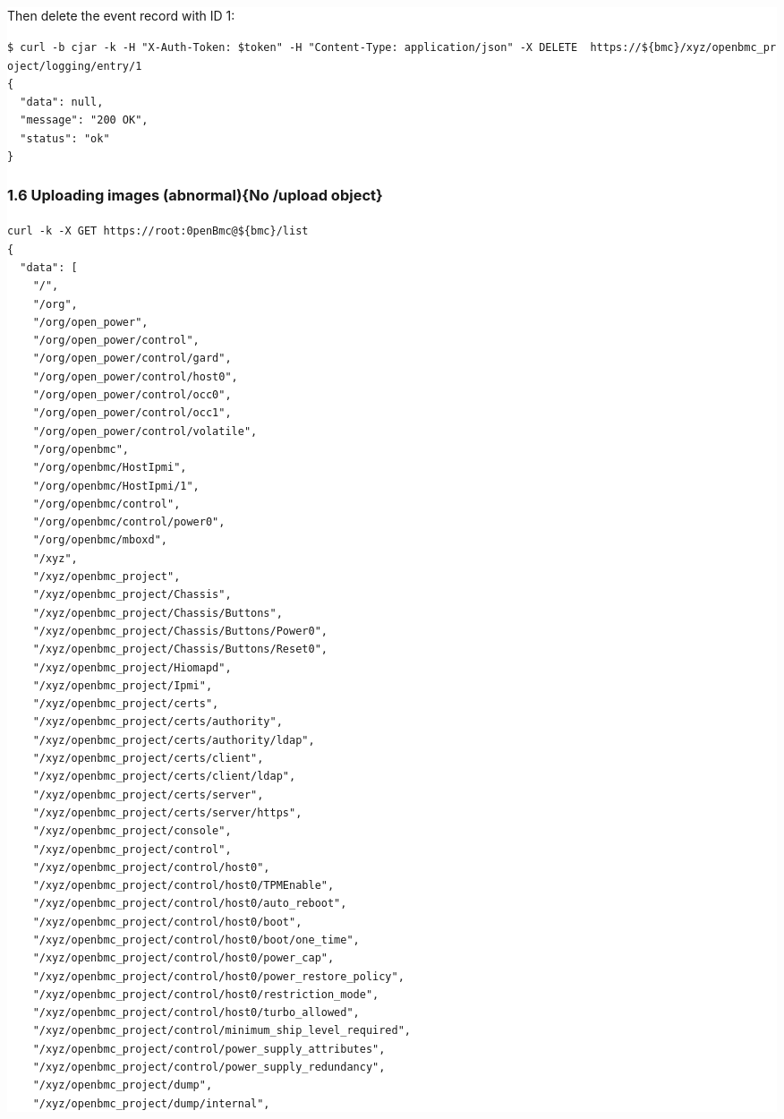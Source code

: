 
Then delete the event record with ID 1:

```
$ curl -b cjar -k -H "X-Auth-Token: $token" -H "Content-Type: application/json" -X DELETE  https://${bmc}/xyz/openbmc_project/logging/entry/1
{
  "data": null,
  "message": "200 OK",
  "status": "ok"
}
```

### 1.6 Uploading images    (abnormal){No /upload object}

```
curl -k -X GET https://root:0penBmc@${bmc}/list
{
  "data": [
    "/",
    "/org",
    "/org/open_power",
    "/org/open_power/control",
    "/org/open_power/control/gard",
    "/org/open_power/control/host0",
    "/org/open_power/control/occ0",
    "/org/open_power/control/occ1",
    "/org/open_power/control/volatile",
    "/org/openbmc",
    "/org/openbmc/HostIpmi",
    "/org/openbmc/HostIpmi/1",
    "/org/openbmc/control",
    "/org/openbmc/control/power0",
    "/org/openbmc/mboxd",
    "/xyz",
    "/xyz/openbmc_project",
    "/xyz/openbmc_project/Chassis",
    "/xyz/openbmc_project/Chassis/Buttons",
    "/xyz/openbmc_project/Chassis/Buttons/Power0",
    "/xyz/openbmc_project/Chassis/Buttons/Reset0",
    "/xyz/openbmc_project/Hiomapd",
    "/xyz/openbmc_project/Ipmi",
    "/xyz/openbmc_project/certs",
    "/xyz/openbmc_project/certs/authority",
    "/xyz/openbmc_project/certs/authority/ldap",
    "/xyz/openbmc_project/certs/client",
    "/xyz/openbmc_project/certs/client/ldap",
    "/xyz/openbmc_project/certs/server",
    "/xyz/openbmc_project/certs/server/https",
    "/xyz/openbmc_project/console",
    "/xyz/openbmc_project/control",
    "/xyz/openbmc_project/control/host0",
    "/xyz/openbmc_project/control/host0/TPMEnable",
    "/xyz/openbmc_project/control/host0/auto_reboot",
    "/xyz/openbmc_project/control/host0/boot",
    "/xyz/openbmc_project/control/host0/boot/one_time",
    "/xyz/openbmc_project/control/host0/power_cap",
    "/xyz/openbmc_project/control/host0/power_restore_policy",
    "/xyz/openbmc_project/control/host0/restriction_mode",
    "/xyz/openbmc_project/control/host0/turbo_allowed",
    "/xyz/openbmc_project/control/minimum_ship_level_required",
    "/xyz/openbmc_project/control/power_supply_attributes",
    "/xyz/openbmc_project/control/power_supply_redundancy",
    "/xyz/openbmc_project/dump",
    "/xyz/openbmc_project/dump/internal",
```
